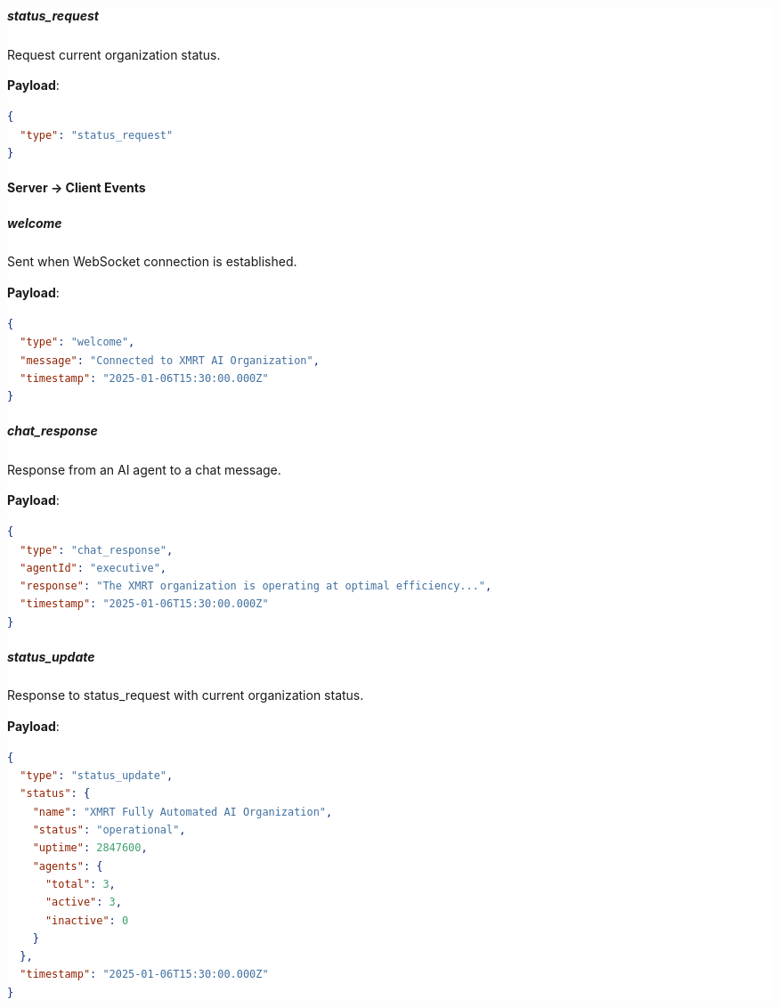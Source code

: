 ##### status_request
Request current organization status.

**Payload**:
```json
{
  "type": "status_request"
}
```

#### Server → Client Events

##### welcome
Sent when WebSocket connection is established.

**Payload**:
```json
{
  "type": "welcome",
  "message": "Connected to XMRT AI Organization",
  "timestamp": "2025-01-06T15:30:00.000Z"
}
```

##### chat_response
Response from an AI agent to a chat message.

**Payload**:
```json
{
  "type": "chat_response",
  "agentId": "executive",
  "response": "The XMRT organization is operating at optimal efficiency...",
  "timestamp": "2025-01-06T15:30:00.000Z"
}
```

##### status_update
Response to status_request with current organization status.

**Payload**:
```json
{
  "type": "status_update",
  "status": {
    "name": "XMRT Fully Automated AI Organization",
    "status": "operational",
    "uptime": 2847600,
    "agents": {
      "total": 3,
      "active": 3,
      "inactive": 0
    }
  },
  "timestamp": "2025-01-06T15:30:00.000Z"
}
```

